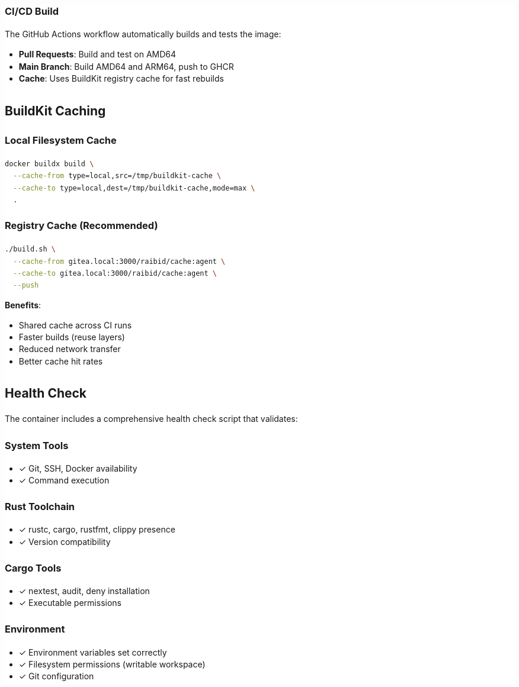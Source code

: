 ### CI/CD Build

The GitHub Actions workflow automatically builds and tests the image:

- **Pull Requests**: Build and test on AMD64
- **Main Branch**: Build AMD64 and ARM64, push to GHCR
- **Cache**: Uses BuildKit registry cache for fast rebuilds

## BuildKit Caching

### Local Filesystem Cache

```bash
docker buildx build \
  --cache-from type=local,src=/tmp/buildkit-cache \
  --cache-to type=local,dest=/tmp/buildkit-cache,mode=max \
  .
```

### Registry Cache (Recommended)

```bash
./build.sh \
  --cache-from gitea.local:3000/raibid/cache:agent \
  --cache-to gitea.local:3000/raibid/cache:agent \
  --push
```

**Benefits**:
- Shared cache across CI runs
- Faster builds (reuse layers)
- Reduced network transfer
- Better cache hit rates

## Health Check

The container includes a comprehensive health check script that validates:

### System Tools
- ✓ Git, SSH, Docker availability
- ✓ Command execution

### Rust Toolchain
- ✓ rustc, cargo, rustfmt, clippy presence
- ✓ Version compatibility

### Cargo Tools
- ✓ nextest, audit, deny installation
- ✓ Executable permissions

### Environment
- ✓ Environment variables set correctly
- ✓ Filesystem permissions (writable workspace)
- ✓ Git configuration
